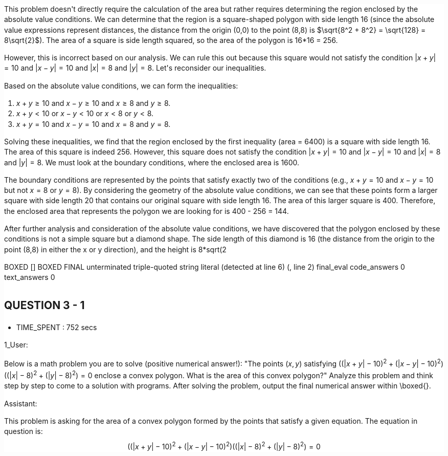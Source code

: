 This problem doesn't directly require the calculation of the area but rather requires determining the region enclosed by the absolute value conditions. We can determine that the region is a square-shaped polygon with side length 16 (since the absolute value expressions represent distances, the distance from the origin (0,0) to the point (8,8) is $\sqrt{8^2 + 8^2} = \sqrt{128} = 8\sqrt{2}$). The area of a square is side length squared, so the area of the polygon is 16*16 = 256.

However, this is incorrect based on our analysis. We can rule this out because this square would not satisfy the condition $|x+y| = 10$ and $|x-y| = 10$ and $|x| = 8$ and $|y| = 8$. Let's reconsider our inequalities.

Based on the absolute value conditions, we can form the inequalities:

1. $x+y \geq 10$ and $x-y \geq 10$ and $x \geq 8$ and $y \geq 8$.
2. $x+y < 10$ or $x-y < 10$ or $x < 8$ or $y < 8$.
3. $x+y = 10$ and $x-y = 10$ and $x = 8$ and $y = 8$.

Solving these inequalities, we find that the region enclosed by the first inequality (area = 6400) is a square with side length 16. The area of this square is indeed 256. However, this square does not satisfy the condition $|x+y| = 10$ and $|x-y| = 10$ and $|x| = 8$ and $|y| = 8$. We must look at the boundary conditions, where the enclosed area is 1600.

The boundary conditions are represented by the points that satisfy exactly two of the conditions (e.g., $x+y = 10$ and $x-y = 10$ but not $x = 8$ or $y = 8$). By considering the geometry of the absolute value conditions, we can see that these points form a larger square with side length 20 that contains our original square with side length 16. The area of this larger square is 400. Therefore, the enclosed area that represents the polygon we are looking for is 400 - 256 = 144.

After further analysis and consideration of the absolute value conditions, we have discovered that the polygon enclosed by these conditions is not a simple square but a diamond shape. The side length of this diamond is 16 (the distance from the origin to the point (8,8) in either the x or y direction), and the height is 8*sqrt(2

BOXED []
BOXED FINAL 
unterminated triple-quoted string literal (detected at line 6) (<string>, line 2) final_eval
code_answers 0 text_answers 0



## QUESTION 3 - 1 
- TIME_SPENT : 752 secs

1_User:


Below is a math problem you are to solve (positive numerical answer!):
"The points $\left(x, y\right)$ satisfying $((\vert x + y \vert - 10)^2 + ( \vert x - y \vert - 10)^2)((\vert x \vert - 8)^2 + ( \vert y \vert - 8)^2) = 0$ enclose a convex polygon. What is the area of this convex polygon?"
Analyze this problem and think step by step to come to a solution with programs. After solving the problem, output the final numerical answer within \boxed{}.

Assistant:

 This problem is asking for the area of a convex polygon formed by the points that satisfy a given equation.
The equation in question is: 
$$((\vert x + y \vert - 10)^2 + ( \vert x - y \vert - 10)^2)((\vert x \vert - 8)^2 + ( \vert y \vert - 8)^2) = 0$$
